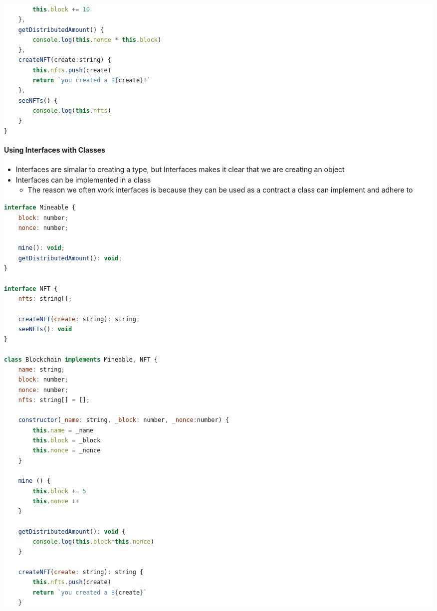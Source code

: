 ```js
        this.block += 10
    },
    getDistributedAmount() {
        console.log(this.nonce * this.block)
    },
    createNFT(create:string) {
        this.nfts.push(create)
        return `you created a ${create}!`
    },
    seeNFTs() {
        console.log(this.nfts)
    }
}
```

#### Using Interfaces with Classes
- Interfaces are simalar to creating a type, but Interfaces makes it clear that we are creating an object
- Interfaces can be implemented in a class
    - The reason we often work interfaces is because they can be used as a contract a class can implement and adhere to
```js
interface Mineable {
    block: number;
    nonce: number;

    mine(): void;
    getDistributedAmount(): void;
}

interface NFT {
    nfts: string[];

    createNFT(create: string): string;
    seeNFTs(): void
}

class Blockchain implements Mineable, NFT {
    name: string;
    block: number;
    nonce: number;
    nfts: string[] = [];

    constructor(_name: string, _block: number, _nonce:number) {
        this.name = _name
        this.block = _block
        this.nonce = _nonce
    }

    mine () {
        this.block += 5
        this.nonce ++
    }

    getDistributedAmount(): void {
        console.log(this.block*this.nonce)
    }

    createNFT(create: string): string {
        this.nfts.push(create)
        return `you created a ${create}`
    }

```